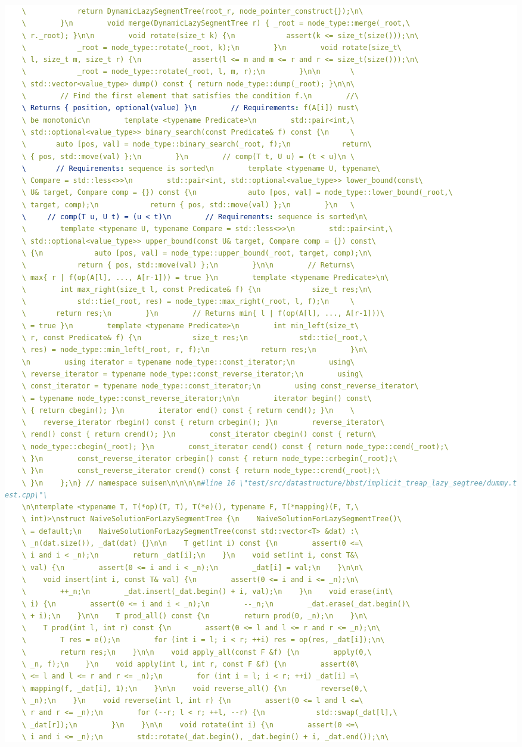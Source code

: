 ```yaml
    \            return DynamicLazySegmentTree(root_r, node_pointer_construct{});\n\
    \        }\n        void merge(DynamicLazySegmentTree r) { _root = node_type::merge(_root,\
    \ r._root); }\n\n        void rotate(size_t k) {\n            assert(k <= size_t(size()));\n\
    \            _root = node_type::rotate(_root, k);\n        }\n        void rotate(size_t\
    \ l, size_t m, size_t r) {\n            assert(l <= m and m <= r and r <= size_t(size()));\n\
    \            _root = node_type::rotate(_root, l, m, r);\n        }\n\n       \
    \ std::vector<value_type> dump() const { return node_type::dump(_root); }\n\n\
    \        // Find the first element that satisfies the condition f.\n        //\
    \ Returns { position, optional(value) }\n        // Requirements: f(A[i]) must\
    \ be monotonic\n        template <typename Predicate>\n        std::pair<int,\
    \ std::optional<value_type>> binary_search(const Predicate& f) const {\n     \
    \       auto [pos, val] = node_type::binary_search(_root, f);\n            return\
    \ { pos, std::move(val) };\n        }\n        // comp(T t, U u) = (t < u)\n \
    \       // Requirements: sequence is sorted\n        template <typename U, typename\
    \ Compare = std::less<>>\n        std::pair<int, std::optional<value_type>> lower_bound(const\
    \ U& target, Compare comp = {}) const {\n            auto [pos, val] = node_type::lower_bound(_root,\
    \ target, comp);\n            return { pos, std::move(val) };\n        }\n   \
    \     // comp(T u, U t) = (u < t)\n        // Requirements: sequence is sorted\n\
    \        template <typename U, typename Compare = std::less<>>\n        std::pair<int,\
    \ std::optional<value_type>> upper_bound(const U& target, Compare comp = {}) const\
    \ {\n            auto [pos, val] = node_type::upper_bound(_root, target, comp);\n\
    \            return { pos, std::move(val) };\n        }\n\n        // Returns\
    \ max{ r | f(op(A[l], ..., A[r-1])) = true }\n        template <typename Predicate>\n\
    \        int max_right(size_t l, const Predicate& f) {\n            size_t res;\n\
    \            std::tie(_root, res) = node_type::max_right(_root, l, f);\n     \
    \       return res;\n        }\n        // Returns min{ l | f(op(A[l], ..., A[r-1]))\
    \ = true }\n        template <typename Predicate>\n        int min_left(size_t\
    \ r, const Predicate& f) {\n            size_t res;\n            std::tie(_root,\
    \ res) = node_type::min_left(_root, r, f);\n            return res;\n        }\n\
    \n        using iterator = typename node_type::const_iterator;\n        using\
    \ reverse_iterator = typename node_type::const_reverse_iterator;\n        using\
    \ const_iterator = typename node_type::const_iterator;\n        using const_reverse_iterator\
    \ = typename node_type::const_reverse_iterator;\n\n        iterator begin() const\
    \ { return cbegin(); }\n        iterator end() const { return cend(); }\n    \
    \    reverse_iterator rbegin() const { return crbegin(); }\n        reverse_iterator\
    \ rend() const { return crend(); }\n        const_iterator cbegin() const { return\
    \ node_type::cbegin(_root); }\n        const_iterator cend() const { return node_type::cend(_root);\
    \ }\n        const_reverse_iterator crbegin() const { return node_type::crbegin(_root);\
    \ }\n        const_reverse_iterator crend() const { return node_type::crend(_root);\
    \ }\n    };\n} // namespace suisen\n\n\n\n#line 16 \"test/src/datastructure/bbst/implicit_treap_lazy_segtree/dummy.test.cpp\"\
    \n\ntemplate <typename T, T(*op)(T, T), T(*e)(), typename F, T(*mapping)(F, T,\
    \ int)>\nstruct NaiveSolutionForLazySegmentTree {\n    NaiveSolutionForLazySegmentTree()\
    \ = default;\n    NaiveSolutionForLazySegmentTree(const std::vector<T> &dat) :\
    \ _n(dat.size()), _dat(dat) {}\n\n    T get(int i) const {\n        assert(0 <=\
    \ i and i < _n);\n        return _dat[i];\n    }\n    void set(int i, const T&\
    \ val) {\n        assert(0 <= i and i < _n);\n        _dat[i] = val;\n    }\n\n\
    \    void insert(int i, const T& val) {\n        assert(0 <= i and i <= _n);\n\
    \        ++_n;\n        _dat.insert(_dat.begin() + i, val);\n    }\n    void erase(int\
    \ i) {\n        assert(0 <= i and i < _n);\n        --_n;\n        _dat.erase(_dat.begin()\
    \ + i);\n    }\n\n    T prod_all() const {\n        return prod(0, _n);\n    }\n\
    \    T prod(int l, int r) const {\n        assert(0 <= l and l <= r and r <= _n);\n\
    \        T res = e();\n        for (int i = l; i < r; ++i) res = op(res, _dat[i]);\n\
    \        return res;\n    }\n\n    void apply_all(const F &f) {\n        apply(0,\
    \ _n, f);\n    }\n    void apply(int l, int r, const F &f) {\n        assert(0\
    \ <= l and l <= r and r <= _n);\n        for (int i = l; i < r; ++i) _dat[i] =\
    \ mapping(f, _dat[i], 1);\n    }\n\n    void reverse_all() {\n        reverse(0,\
    \ _n);\n    }\n    void reverse(int l, int r) {\n        assert(0 <= l and l <=\
    \ r and r <= _n);\n        for (--r; l < r; ++l, --r) {\n            std::swap(_dat[l],\
    \ _dat[r]);\n        }\n    }\n\n    void rotate(int i) {\n        assert(0 <=\
    \ i and i <= _n);\n        std::rotate(_dat.begin(), _dat.begin() + i, _dat.end());\n\
```